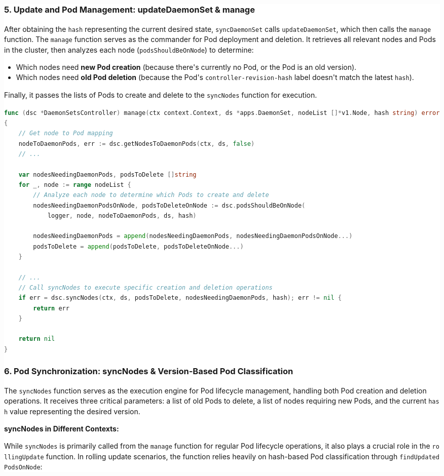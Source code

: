 ### 5. Update and Pod Management: updateDaemonSet & manage

After obtaining the `hash` representing the current desired state, `syncDaemonSet` calls `updateDaemonSet`, which then calls the `manage` function. The `manage` function serves as the commander for Pod deployment and deletion. It retrieves all relevant nodes and Pods in the cluster, then analyzes each node (`podsShouldBeOnNode`) to determine:

* Which nodes need **new Pod creation** (because there's currently no Pod, or the Pod is an old version).
* Which nodes need **old Pod deletion** (because the Pod's `controller-revision-hash` label doesn't match the latest `hash`).

Finally, it passes the lists of Pods to create and delete to the `syncNodes` function for execution.

```go
func (dsc *DaemonSetsController) manage(ctx context.Context, ds *apps.DaemonSet, nodeList []*v1.Node, hash string) error {
    // Get node to Pod mapping
    nodeToDaemonPods, err := dsc.getNodesToDaemonPods(ctx, ds, false)
    // ...

    var nodesNeedingDaemonPods, podsToDelete []string
    for _, node := range nodeList {
        // Analyze each node to determine which Pods to create and delete
        nodesNeedingDaemonPodsOnNode, podsToDeleteOnNode := dsc.podsShouldBeOnNode(
            logger, node, nodeToDaemonPods, ds, hash)

        nodesNeedingDaemonPods = append(nodesNeedingDaemonPods, nodesNeedingDaemonPodsOnNode...)
        podsToDelete = append(podsToDelete, podsToDeleteOnNode...)
    }

    // ...
    // Call syncNodes to execute specific creation and deletion operations
    if err = dsc.syncNodes(ctx, ds, podsToDelete, nodesNeedingDaemonPods, hash); err != nil {
        return err
    }

    return nil
}
```
### 6. Pod Synchronization: syncNodes & Version-Based Pod Classification

The `syncNodes` function serves as the execution engine for Pod lifecycle management, handling both Pod creation and deletion operations. 
It receives three critical parameters: a list of old Pods to delete, a list of nodes requiring new Pods, and the current `hash` value representing the desired version.

**syncNodes in Different Contexts:**

While `syncNodes` is primarily called from the `manage` function for regular Pod lifecycle operations, it also plays a crucial role in the `rollingUpdate` function. 
In rolling update scenarios, the function relies heavily on hash-based Pod classification through `findUpdatedPodsOnNode`:
